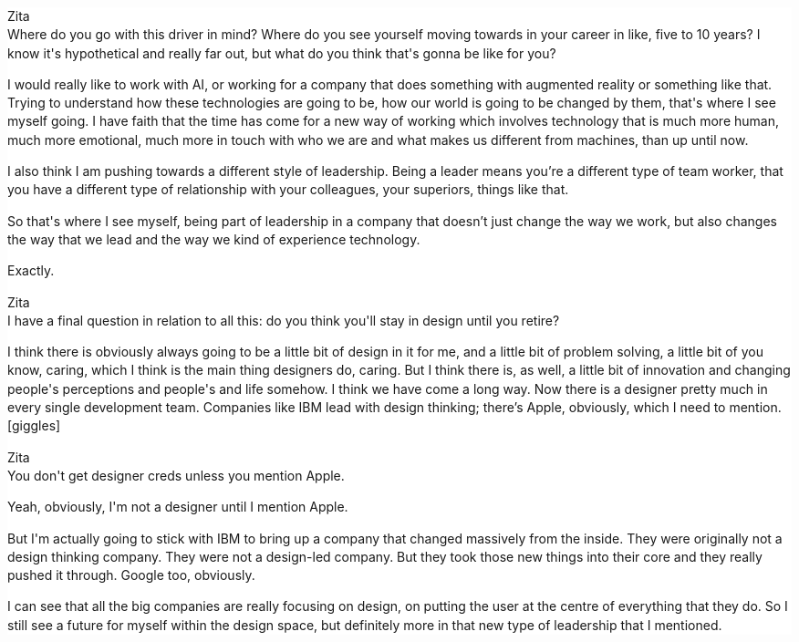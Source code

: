 Zita  
Where do you go with this driver in mind? Where do you see yourself moving towards in your career in like, five to 10 years? I know it's hypothetical and really far out, but what do you think that's gonna be like for you?

I would really like to work with AI, or working for a company that does something with augmented reality or something like that. Trying to understand how these technologies are going to be, how our world is going to be changed by them, that's where I see myself going. I have faith that the time has come for a new way of working which involves technology that is much more human, much more emotional, much more in touch with who we are and what makes us different from machines, than up until now. 

I also think I am pushing towards a different style of leadership. Being a leader means you’re a different type of team worker, that you have a different type of relationship with your colleagues, your superiors, things like that. 

So that's where I see myself, being part of leadership in a company that doesn’t just change the way we work, but also changes the way that we lead and the way we kind of experience technology.

Exactly.

Zita  
I have a final question in relation to all this: do you think you'll stay in design until you retire?

I think there is obviously always going to be a little bit of design in it for me, and a little bit of problem solving, a little bit of you know, caring, which I think is the main thing designers do, caring. But I think there is, as well, a little bit of innovation and changing people's perceptions and people's and life somehow. I think we have come a long way. Now there is a designer pretty much in every single development team. Companies like IBM lead with design thinking; there’s Apple, obviously, which I need to mention. [giggles]

Zita  
You don't get designer creds unless you mention Apple.

Yeah, obviously, I'm not a designer until I mention Apple.

But I'm actually going to stick with IBM to bring up a company that changed massively from the inside. They were originally not a design thinking company. They were not a design-led company. But they took those new things into their core and they really pushed it through. Google too, obviously. 

I can see that all the big companies are really focusing on design, on putting the user at the centre of everything that they do. So I still see a future for myself within the design space, but definitely more in that new type of leadership that I mentioned.
